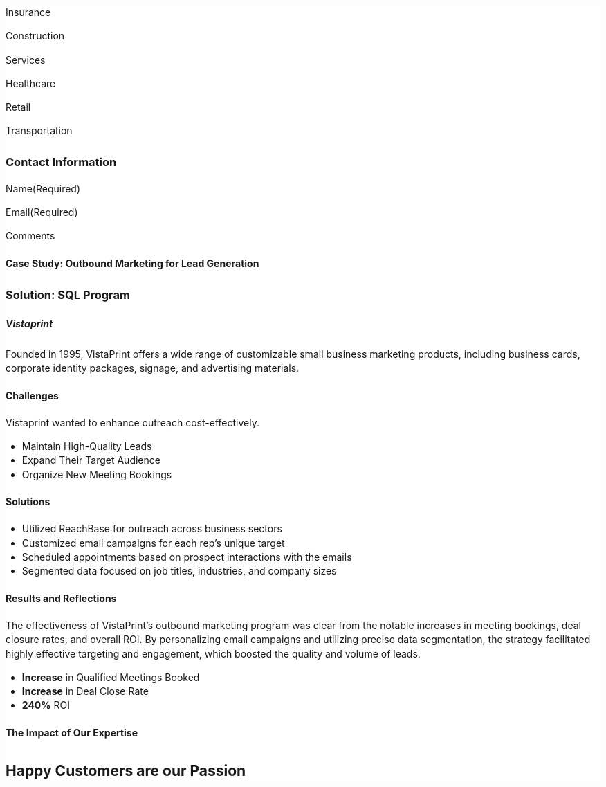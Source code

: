Insurance

Construction

Services

Healthcare

Retail

Transportation

### Contact Information

Name(Required)

Email(Required)

Comments

#### Case Study: Outbound Marketing for Lead Generation

### Solution: SQL Program

##### Vistaprint

Founded in 1995, VistaPrint offers a wide range of customizable small business marketing products, including business cards, corporate identity packages, signage, and advertising materials.

#### Challenges

Vistaprint wanted to enhance outreach cost-effectively.

*   Maintain High-Quality Leads
*   Expand Their Target Audience
*   Organize New Meeting Bookings

#### Solutions

*   Utilized ReachBase for outreach across business sectors
*   Customized email campaigns for each rep’s unique target
*   Scheduled appointments based on prospect interactions with the emails
*   Segmented data focused on job titles, industries, and company sizes

#### Results and Reflections

The effectiveness of VistaPrint’s outbound marketing program was clear from the notable increases in meeting bookings, deal closure rates, and overall ROI. By personalizing email campaigns and utilizing precise data segmentation, the strategy facilitated highly effective targeting and engagement, which boosted the quality and volume of leads.

*   **Increase** in Qualified Meetings Booked
*   **Increase** in Deal Close Rate
*   **240%** ROI

#### The Impact of Our Expertise

## Happy Customers are our Passion
